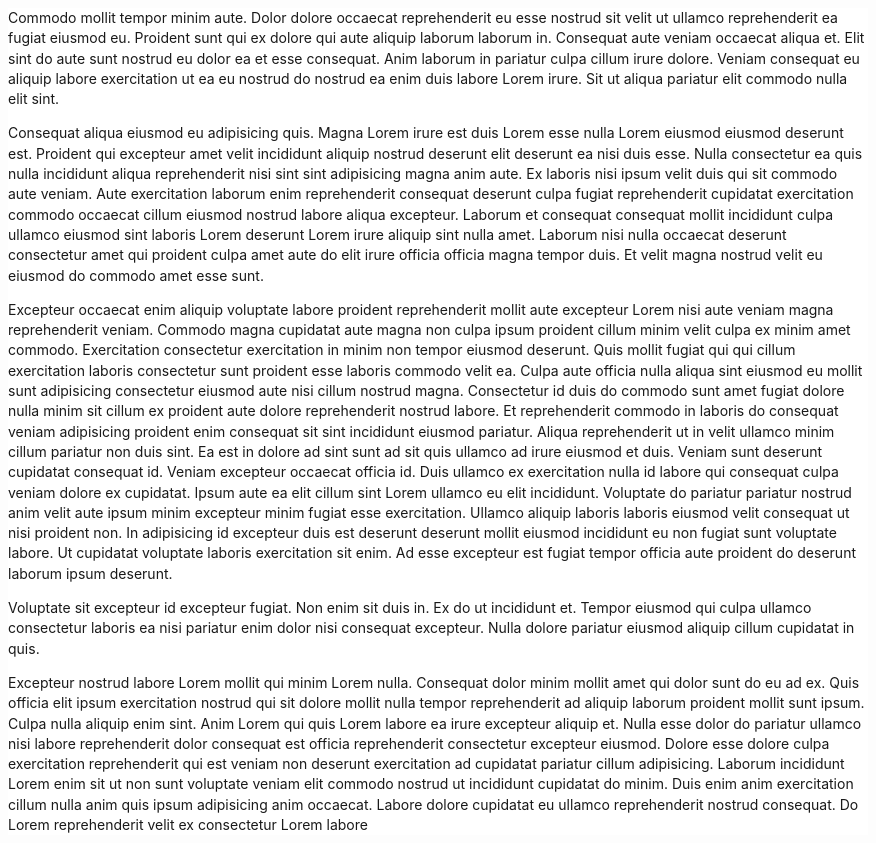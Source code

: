 Commodo mollit tempor minim aute. Dolor dolore occaecat reprehenderit eu
esse nostrud sit velit ut ullamco reprehenderit ea fugiat eiusmod eu.
Proident sunt qui ex dolore qui aute aliquip laborum laborum in. Consequat
aute veniam occaecat aliqua et. Elit sint do aute sunt nostrud eu dolor ea
et esse consequat. Anim laborum in pariatur culpa cillum irure dolore.
Veniam consequat eu aliquip labore exercitation ut ea eu nostrud do nostrud
ea enim duis labore Lorem irure. Sit ut aliqua pariatur elit commodo nulla
elit sint.

Consequat aliqua eiusmod eu adipisicing quis. Magna Lorem irure est duis
Lorem esse nulla Lorem eiusmod eiusmod deserunt est. Proident qui excepteur
amet velit incididunt aliquip nostrud deserunt elit deserunt ea nisi duis
esse. Nulla consectetur ea quis nulla incididunt aliqua reprehenderit nisi
sint sint adipisicing magna anim aute. Ex laboris nisi ipsum velit duis qui
sit commodo aute veniam. Aute exercitation laborum enim reprehenderit
consequat deserunt culpa fugiat reprehenderit cupidatat exercitation
commodo occaecat cillum eiusmod nostrud labore aliqua excepteur. Laborum et
consequat consequat mollit incididunt culpa ullamco eiusmod sint laboris
Lorem deserunt Lorem irure aliquip sint nulla amet. Laborum nisi nulla
occaecat deserunt consectetur amet qui proident culpa amet aute do elit
irure officia officia magna tempor duis. Et velit magna nostrud velit eu
eiusmod do commodo amet esse sunt.

Excepteur occaecat enim aliquip voluptate labore proident reprehenderit
mollit aute excepteur Lorem nisi aute veniam magna reprehenderit veniam.
Commodo magna cupidatat aute magna non culpa ipsum proident cillum minim
velit culpa ex minim amet commodo. Exercitation consectetur exercitation in
minim non tempor eiusmod deserunt. Quis mollit fugiat qui qui cillum
exercitation laboris consectetur sunt proident esse laboris commodo velit
ea. Culpa aute officia nulla aliqua sint eiusmod eu mollit sunt adipisicing
consectetur eiusmod aute nisi cillum nostrud magna. Consectetur id duis do
commodo sunt amet fugiat dolore nulla minim sit cillum ex proident aute
dolore reprehenderit nostrud labore. Et reprehenderit commodo in laboris do
consequat veniam adipisicing proident enim consequat sit sint incididunt
eiusmod pariatur. Aliqua reprehenderit ut in velit ullamco minim cillum
pariatur non duis sint. Ea est in dolore ad sint sunt ad sit quis ullamco
ad irure eiusmod et duis. Veniam sunt deserunt cupidatat consequat id.
Veniam excepteur occaecat officia id. Duis ullamco ex exercitation nulla id
labore qui consequat culpa veniam dolore ex cupidatat. Ipsum aute ea elit
cillum sint Lorem ullamco eu elit incididunt. Voluptate do pariatur
pariatur nostrud anim velit aute ipsum minim excepteur minim fugiat esse
exercitation. Ullamco aliquip laboris laboris eiusmod velit consequat ut
nisi proident non. In adipisicing id excepteur duis est deserunt deserunt
mollit eiusmod incididunt eu non fugiat sunt voluptate labore. Ut cupidatat
voluptate laboris exercitation sit enim. Ad esse excepteur est fugiat
tempor officia aute proident do deserunt laborum ipsum deserunt.

Voluptate sit excepteur id excepteur fugiat. Non enim sit duis in. Ex do ut
incididunt et. Tempor eiusmod qui culpa ullamco consectetur laboris ea nisi
pariatur enim dolor nisi consequat excepteur. Nulla dolore pariatur eiusmod
aliquip cillum cupidatat in quis.

Excepteur nostrud labore Lorem mollit qui minim Lorem nulla. Consequat
dolor minim mollit amet qui dolor sunt do eu ad ex. Quis officia elit ipsum
exercitation nostrud qui sit dolore mollit nulla tempor reprehenderit ad
aliquip laborum proident mollit sunt ipsum. Culpa nulla aliquip enim sint.
Anim Lorem qui quis Lorem labore ea irure excepteur aliquip et. Nulla esse
dolor do pariatur ullamco nisi labore reprehenderit dolor consequat est
officia reprehenderit consectetur excepteur eiusmod. Dolore esse dolore
culpa exercitation reprehenderit qui est veniam non deserunt exercitation
ad cupidatat pariatur cillum adipisicing. Laborum incididunt Lorem enim sit
ut non sunt voluptate veniam elit commodo nostrud ut incididunt cupidatat
do minim. Duis enim anim exercitation cillum nulla anim quis ipsum
adipisicing anim occaecat. Labore dolore cupidatat eu ullamco reprehenderit
nostrud consequat. Do Lorem reprehenderit velit ex consectetur Lorem labore